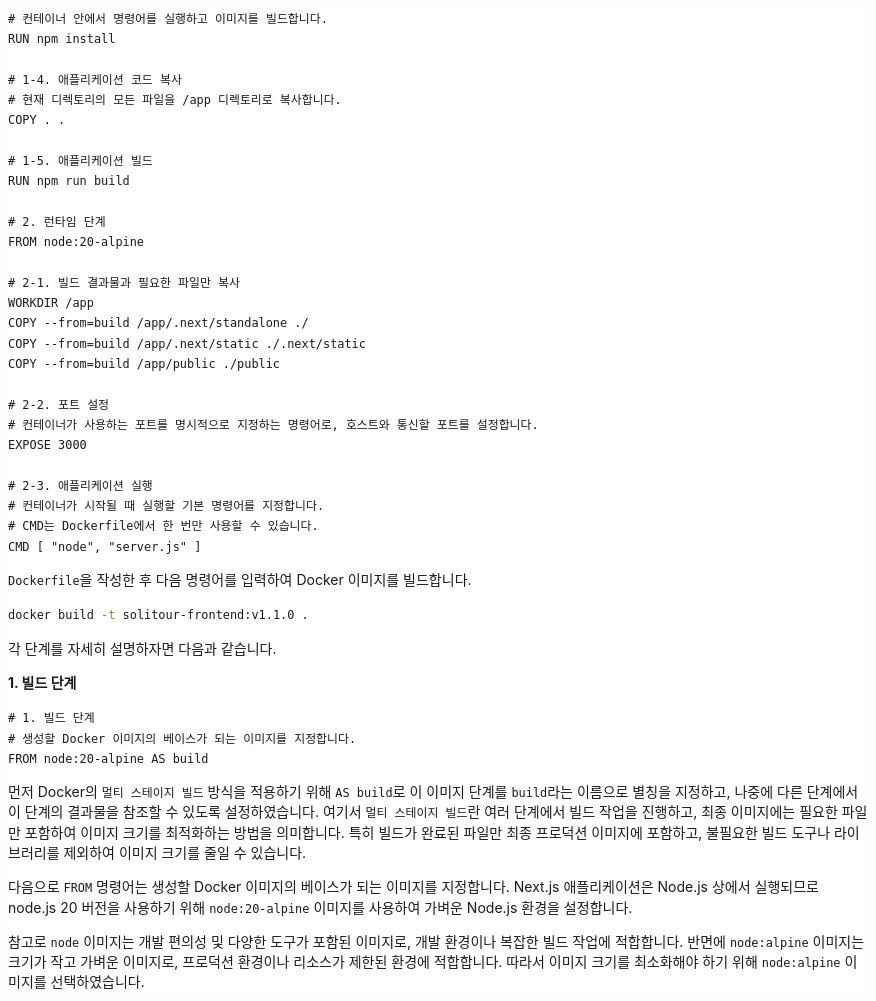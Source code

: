 ```docker
# 컨테이너 안에서 명령어를 실행하고 이미지를 빌드합니다.
RUN npm install

# 1-4. 애플리케이션 코드 복사
# 현재 디렉토리의 모든 파일을 /app 디렉토리로 복사합니다.
COPY . .

# 1-5. 애플리케이션 빌드
RUN npm run build

# 2. 런타임 단계
FROM node:20-alpine

# 2-1. 빌드 결과물과 필요한 파일만 복사
WORKDIR /app
COPY --from=build /app/.next/standalone ./
COPY --from=build /app/.next/static ./.next/static
COPY --from=build /app/public ./public

# 2-2. 포트 설정
# 컨테이너가 사용하는 포트를 명시적으로 지정하는 명령어로, 호스트와 통신할 포트를 설정합니다.
EXPOSE 3000

# 2-3. 애플리케이션 실행
# 컨테이너가 시작될 때 실행할 기본 명령어를 지정합니다.
# CMD는 Dockerfile에서 한 번만 사용할 수 있습니다.
CMD [ "node", "server.js" ]
```

`Dockerfile`을 작성한 후 다음 명령어를 입력하여 Docker 이미지를 빌드합니다.

```bash
docker build -t solitour-frontend:v1.1.0 .
```

각 단계를 자세히 설명하자면 다음과 같습니다.

**1. 빌드 단계**

```docker
# 1. 빌드 단계
# 생성할 Docker 이미지의 베이스가 되는 이미지를 지정합니다.
FROM node:20-alpine AS build
```

먼저 Docker의 `멀티 스테이지 빌드` 방식을 적용하기 위해 `AS build`로 이 이미지 단계를 `build`라는 이름으로 별칭을 지정하고, 나중에 다른 단계에서 이 단계의 결과물을 참조할 수 있도록 설정하였습니다. 여기서 `멀티 스테이지 빌드`란 여러 단계에서 빌드 작업을 진행하고, 최종 이미지에는 필요한 파일만 포함하여 이미지 크기를 최적화하는 방법을 의미합니다. 특히 빌드가 완료된 파일만 최종 프로덕션 이미지에 포함하고, 불필요한 빌드 도구나 라이브러리를 제외하여 이미지 크기를 줄일 수 있습니다.

다음으로 `FROM` 명령어는 생성할 Docker 이미지의 베이스가 되는 이미지를 지정합니다. Next.js 애플리케이션은 Node.js 상에서 실행되므로 node.js 20 버전을 사용하기 위해 `node:20-alpine` 이미지를 사용하여 가벼운 Node.js 환경을 설정합니다.

참고로 `node` 이미지는 개발 편의성 및 다양한 도구가 포함된 이미지로, 개발 환경이나 복잡한 빌드 작업에 적합합니다. 반면에 `node:alpine` 이미지는 크기가 작고 가벼운 이미지로, 프로덕션 환경이나 리소스가 제한된 환경에 적합합니다. 따라서 이미지 크기를 최소화해야 하기 위해 `node:alpine` 이미지를 선택하였습니다.
